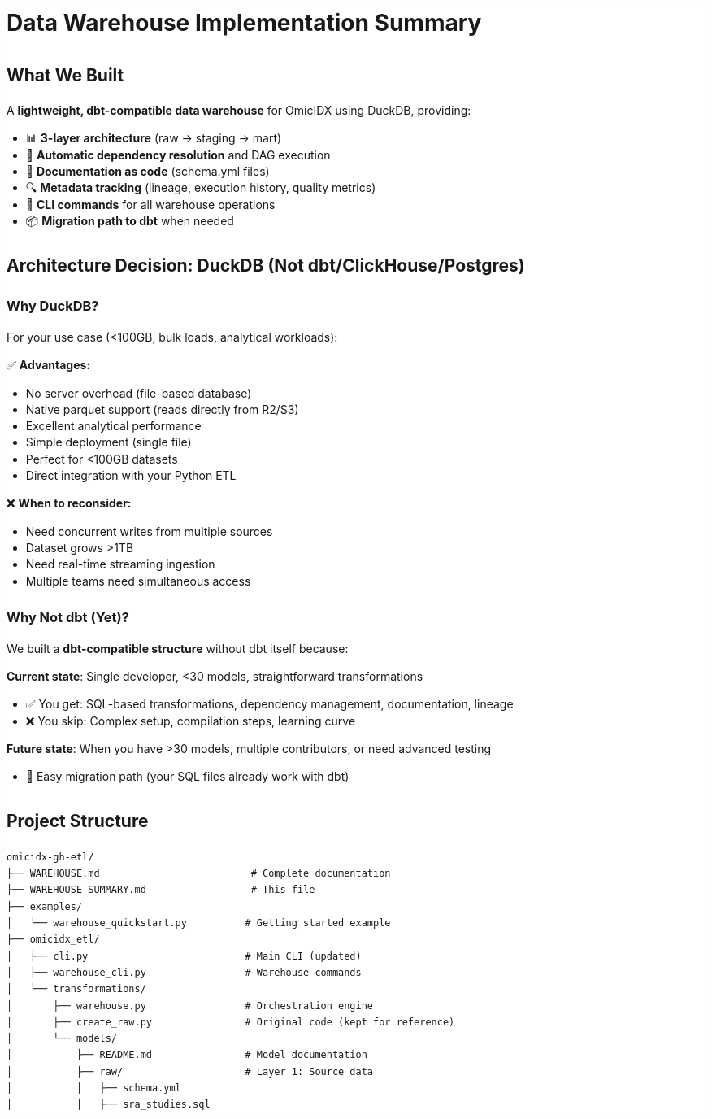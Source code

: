 # Data Warehouse Implementation Summary

## What We Built

A **lightweight, dbt-compatible data warehouse** for OmicIDX using DuckDB, providing:

- 📊 **3-layer architecture** (raw → staging → mart)
- 🔄 **Automatic dependency resolution** and DAG execution
- 📝 **Documentation as code** (schema.yml files)
- 🔍 **Metadata tracking** (lineage, execution history, quality metrics)
- 🚀 **CLI commands** for all warehouse operations
- 📦 **Migration path to dbt** when needed

## Architecture Decision: DuckDB (Not dbt/ClickHouse/Postgres)

### Why DuckDB?

For your use case (<100GB, bulk loads, analytical workloads):

✅ **Advantages:**
- No server overhead (file-based database)
- Native parquet support (reads directly from R2/S3)
- Excellent analytical performance
- Simple deployment (single file)
- Perfect for <100GB datasets
- Direct integration with your Python ETL

❌ **When to reconsider:**
- Need concurrent writes from multiple sources
- Dataset grows >1TB
- Need real-time streaming ingestion
- Multiple teams need simultaneous access

### Why Not dbt (Yet)?

We built a **dbt-compatible structure** without dbt itself because:

**Current state**: Single developer, <30 models, straightforward transformations
- ✅ You get: SQL-based transformations, dependency management, documentation, lineage
- ❌ You skip: Complex setup, compilation steps, learning curve

**Future state**: When you have >30 models, multiple contributors, or need advanced testing
- 🔄 Easy migration path (your SQL files already work with dbt)

## Project Structure

```
omicidx-gh-etl/
├── WAREHOUSE.md                          # Complete documentation
├── WAREHOUSE_SUMMARY.md                  # This file
├── examples/
│   └── warehouse_quickstart.py          # Getting started example
├── omicidx_etl/
│   ├── cli.py                           # Main CLI (updated)
│   ├── warehouse_cli.py                 # Warehouse commands
│   └── transformations/
│       ├── warehouse.py                 # Orchestration engine
│       ├── create_raw.py                # Original code (kept for reference)
│       └── models/
│           ├── README.md                # Model documentation
│           ├── raw/                     # Layer 1: Source data
│           │   ├── schema.yml
│           │   ├── sra_studies.sql
```